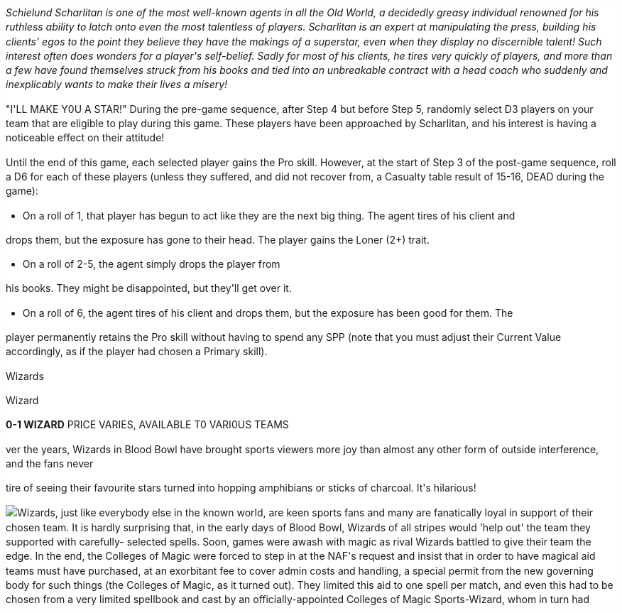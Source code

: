 *Schielund Scharlitan is one of the most well-known*
*agents in all the Old World, a decidedly greasy individual* *renowned
for his ruthless ability to latch onto even the* *most talentless of
players. Scharlitan is an expert at* *manipulating the press, building
his clients' egos to the* *point they believe they have the makings of a
superstar,* *even when they display no discernible talent! Such*
*interest often does wonders for a player's self-belief. Sadly* *for
most of his clients, he tires very quickly of players, and* *more than a
few have found themselves struck from his* *books and tied into an
unbreakable contract with a head* *coach who suddenly and inexplicably
wants to make their* *lives a misery!*

"I'LL MAKE Y0U A STAR!"
During the pre-game sequence, after Step 4 but before Step 5, randomly
select D3 players on your team that are eligible to play during this
game. These players have been approached by Scharlitan, and his interest
is having a noticeable effect on their attitude!

Until the end of this game, each selected player gains the Pro skill.
However, at the start of Step 3 of the post-game sequence, roll a D6 for
each of these players (unless they suffered, and did not recover from, a
Casualty table result of 15-16, DEAD during the game):

* On a roll of 1, that player has begun to act like they
are the next big thing. The agent tires of his client and

drops them, but the exposure has gone to their head. The player gains
the Loner (2+) trait.

* On a roll of 2-5, the agent simply drops the player from

his books. They might be disappointed, but they'll get over it.

* On a roll of 6, the agent tires of his client and drops them, but the
exposure has been good for them. The

player permanently retains the Pro skill without having to spend any
SPP (note that you must adjust their Current Value accordingly, as if
the player had chosen
a Primary skill).

Wizards

Wizard

**0-1 WIZARD**
PRICE VARIES, AVAILABLE T0 VARI0US TEAMS

ver the years, Wizards in Blood Bowl have brought sports viewers more
joy than almost any other form of outside interference, and the fans
never

tire of seeing their favourite stars turned into hopping amphibians or
sticks of charcoal. It's hilarious!

![](../media/death_zone/image144.jpg)Wizards, just like everybody else in the
known world, are keen sports fans and many are fanatically loyal in
support of their chosen team. It is hardly surprising that,
in the early days of Blood Bowl, Wizards of all stripes
would 'help out' the team they supported with carefully- selected
spells. Soon, games were awash with magic as rival Wizards battled to
give their team the edge. In the end, the Colleges of Magic were forced
to step in at the NAF's request and insist that in order to have magical
aid teams must have purchased, at an exorbitant fee to cover admin costs
and handling, a special permit from the new governing body for such
things (the Colleges of Magic,
as it turned out). They limited this aid to one spell per match, and
even this had to be chosen from a very limited spellbook and cast by an
officially-appointed Colleges of Magic Sports-Wizard, whom in turn had